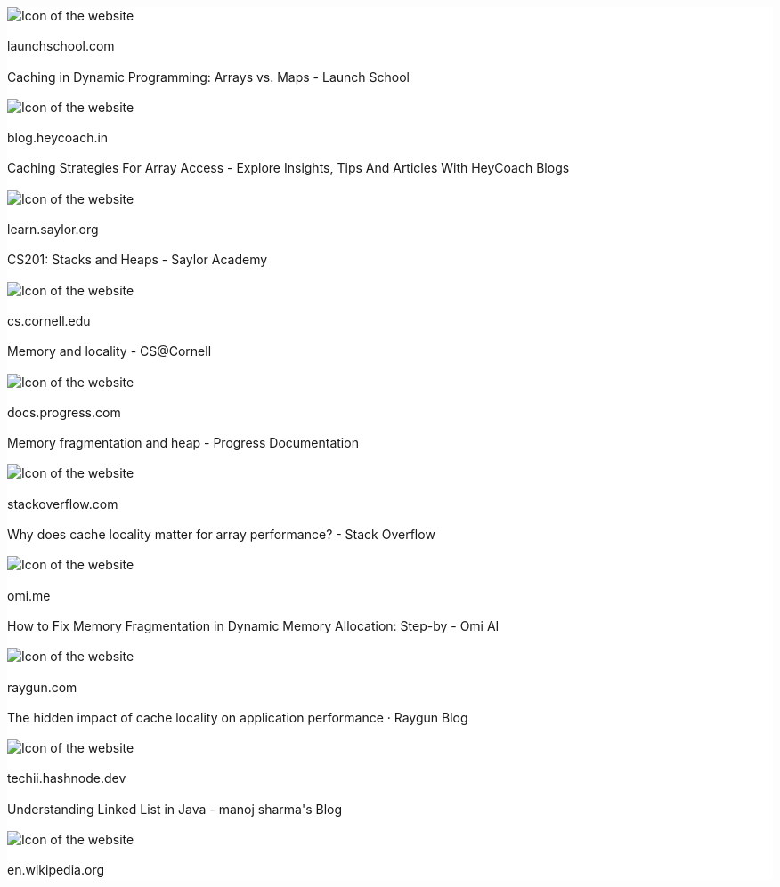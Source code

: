 ![Icon of the website](https://t3.gstatic.com/faviconV2?url=https://launchschool.com/&client=BARD&type=FAVICON&size=256&fallback_opts=TYPE,SIZE,URL)

launchschool.com

Caching in Dynamic Programming: Arrays vs. Maps - Launch School

![Icon of the website](https://t0.gstatic.com/faviconV2?url=https://blog.heycoach.in/&client=BARD&type=FAVICON&size=256&fallback_opts=TYPE,SIZE,URL)

blog.heycoach.in

Caching Strategies For Array Access - Explore Insights, Tips And Articles With HeyCoach Blogs

![Icon of the website](https://t1.gstatic.com/faviconV2?url=https://learn.saylor.org/&client=BARD&type=FAVICON&size=256&fallback_opts=TYPE,SIZE,URL)

learn.saylor.org

CS201: Stacks and Heaps - Saylor Academy

![Icon of the website](https://t1.gstatic.com/faviconV2?url=http://www.cs.cornell.edu/&client=BARD&type=FAVICON&size=256&fallback_opts=TYPE,SIZE,URL)

cs.cornell.edu

Memory and locality - CS@Cornell

![Icon of the website](https://t1.gstatic.com/faviconV2?url=https://docs.progress.com/&client=BARD&type=FAVICON&size=256&fallback_opts=TYPE,SIZE,URL)

docs.progress.com

Memory fragmentation and heap - Progress Documentation

![Icon of the website](https://t0.gstatic.com/faviconV2?url=https://stackoverflow.com/&client=BARD&type=FAVICON&size=256&fallback_opts=TYPE,SIZE,URL)

stackoverflow.com

Why does cache locality matter for array performance? - Stack Overflow

![Icon of the website](https://t0.gstatic.com/faviconV2?url=https://www.omi.me/&client=BARD&type=FAVICON&size=256&fallback_opts=TYPE,SIZE,URL)

omi.me

How to Fix Memory Fragmentation in Dynamic Memory Allocation: Step-by - Omi AI

![Icon of the website](https://t3.gstatic.com/faviconV2?url=https://raygun.com/&client=BARD&type=FAVICON&size=256&fallback_opts=TYPE,SIZE,URL)

raygun.com

The hidden impact of cache locality on application performance · Raygun Blog

![Icon of the website](https://t3.gstatic.com/faviconV2?url=https://techii.hashnode.dev/&client=BARD&type=FAVICON&size=256&fallback_opts=TYPE,SIZE,URL)

techii.hashnode.dev

Understanding Linked List in Java - manoj sharma's Blog

![Icon of the website](https://t2.gstatic.com/faviconV2?url=https://en.wikipedia.org/&client=BARD&type=FAVICON&size=256&fallback_opts=TYPE,SIZE,URL)

en.wikipedia.org
